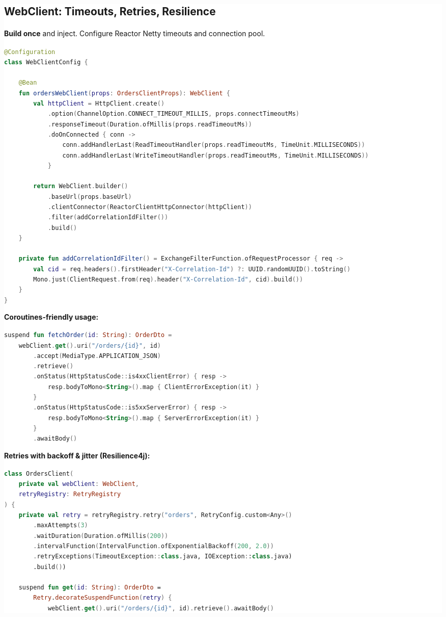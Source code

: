 
## WebClient: Timeouts, Retries, Resilience

**Build once** and inject. Configure Reactor Netty timeouts and connection pool.

```kotlin
@Configuration
class WebClientConfig {

    @Bean
    fun ordersWebClient(props: OrdersClientProps): WebClient {
        val httpClient = HttpClient.create()
            .option(ChannelOption.CONNECT_TIMEOUT_MILLIS, props.connectTimeoutMs)
            .responseTimeout(Duration.ofMillis(props.readTimeoutMs))
            .doOnConnected { conn ->
                conn.addHandlerLast(ReadTimeoutHandler(props.readTimeoutMs, TimeUnit.MILLISECONDS))
                conn.addHandlerLast(WriteTimeoutHandler(props.readTimeoutMs, TimeUnit.MILLISECONDS))
            }

        return WebClient.builder()
            .baseUrl(props.baseUrl)
            .clientConnector(ReactorClientHttpConnector(httpClient))
            .filter(addCorrelationIdFilter())
            .build()
    }

    private fun addCorrelationIdFilter() = ExchangeFilterFunction.ofRequestProcessor { req ->
        val cid = req.headers().firstHeader("X-Correlation-Id") ?: UUID.randomUUID().toString()
        Mono.just(ClientRequest.from(req).header("X-Correlation-Id", cid).build())
    }
}
```

**Coroutines-friendly usage:**

```kotlin
suspend fun fetchOrder(id: String): OrderDto =
    webClient.get().uri("/orders/{id}", id)
        .accept(MediaType.APPLICATION_JSON)
        .retrieve()
        .onStatus(HttpStatusCode::is4xxClientError) { resp ->
            resp.bodyToMono<String>().map { ClientErrorException(it) }
        }
        .onStatus(HttpStatusCode::is5xxServerError) { resp ->
            resp.bodyToMono<String>().map { ServerErrorException(it) }
        }
        .awaitBody()
```

**Retries with backoff & jitter (Resilience4j):**

```kotlin
class OrdersClient(
    private val webClient: WebClient,
    retryRegistry: RetryRegistry
) {
    private val retry = retryRegistry.retry("orders", RetryConfig.custom<Any>()
        .maxAttempts(3)
        .waitDuration(Duration.ofMillis(200))
        .intervalFunction(IntervalFunction.ofExponentialBackoff(200, 2.0))
        .retryExceptions(TimeoutException::class.java, IOException::class.java)
        .build())

    suspend fun get(id: String): OrderDto =
        Retry.decorateSuspendFunction(retry) {
            webClient.get().uri("/orders/{id}", id).retrieve().awaitBody()
```
